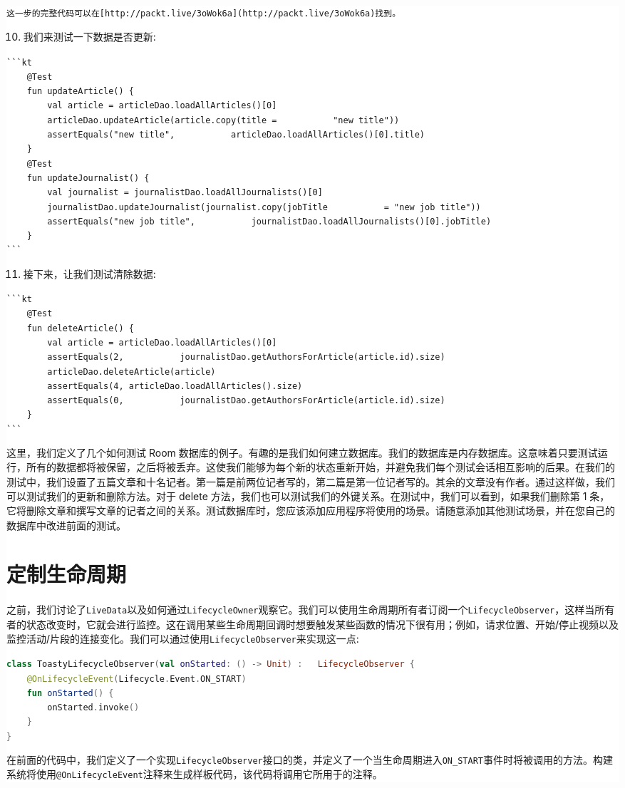     这一步的完整代码可以在[http://packt.live/3oWok6a](http://packt.live/3oWok6a)找到。

10.  我们来测试一下数据是否更新:

    ```kt
        @Test
        fun updateArticle() {
            val article = articleDao.loadAllArticles()[0]
            articleDao.updateArticle(article.copy(title =           "new title"))
            assertEquals("new title",           articleDao.loadAllArticles()[0].title)
        }
        @Test
        fun updateJournalist() {
            val journalist = journalistDao.loadAllJournalists()[0]
            journalistDao.updateJournalist(journalist.copy(jobTitle           = "new job title"))
            assertEquals("new job title",           journalistDao.loadAllJournalists()[0].jobTitle)
        }
    ```

11.  接下来，让我们测试清除数据:

    ```kt
        @Test
        fun deleteArticle() {
            val article = articleDao.loadAllArticles()[0]
            assertEquals(2,           journalistDao.getAuthorsForArticle(article.id).size)
            articleDao.deleteArticle(article)
            assertEquals(4, articleDao.loadAllArticles().size)
            assertEquals(0,           journalistDao.getAuthorsForArticle(article.id).size)
        }
    ```

这里，我们定义了几个如何测试 Room 数据库的例子。有趣的是我们如何建立数据库。我们的数据库是内存数据库。这意味着只要测试运行，所有的数据都将被保留，之后将被丢弃。这使我们能够为每个新的状态重新开始，并避免我们每个测试会话相互影响的后果。在我们的测试中，我们设置了五篇文章和十名记者。第一篇是前两位记者写的，第二篇是第一位记者写的。其余的文章没有作者。通过这样做，我们可以测试我们的更新和删除方法。对于 delete 方法，我们也可以测试我们的外键关系。在测试中，我们可以看到，如果我们删除第 1 条，它将删除文章和撰写文章的记者之间的关系。测试数据库时，您应该添加应用程序将使用的场景。请随意添加其他测试场景，并在您自己的数据库中改进前面的测试。

# 定制生命周期

之前，我们讨论了`LiveData`以及如何通过`LifecycleOwner`观察它。我们可以使用生命周期所有者订阅一个`LifecycleObserver`，这样当所有者的状态改变时，它就会进行监控。这在调用某些生命周期回调时想要触发某些函数的情况下很有用；例如，请求位置、开始/停止视频以及监控活动/片段的连接变化。我们可以通过使用`LifecycleObserver`来实现这一点:

```kt
class ToastyLifecycleObserver(val onStarted: () -> Unit) :   LifecycleObserver {
    @OnLifecycleEvent(Lifecycle.Event.ON_START)
    fun onStarted() {
        onStarted.invoke()
    }
}
```

在前面的代码中，我们定义了一个实现`LifecycleObserver`接口的类，并定义了一个当生命周期进入`ON_START`事件时将被调用的方法。构建系统将使用`@OnLifecycleEvent`注释来生成样板代码，该代码将调用它所用于的注释。
